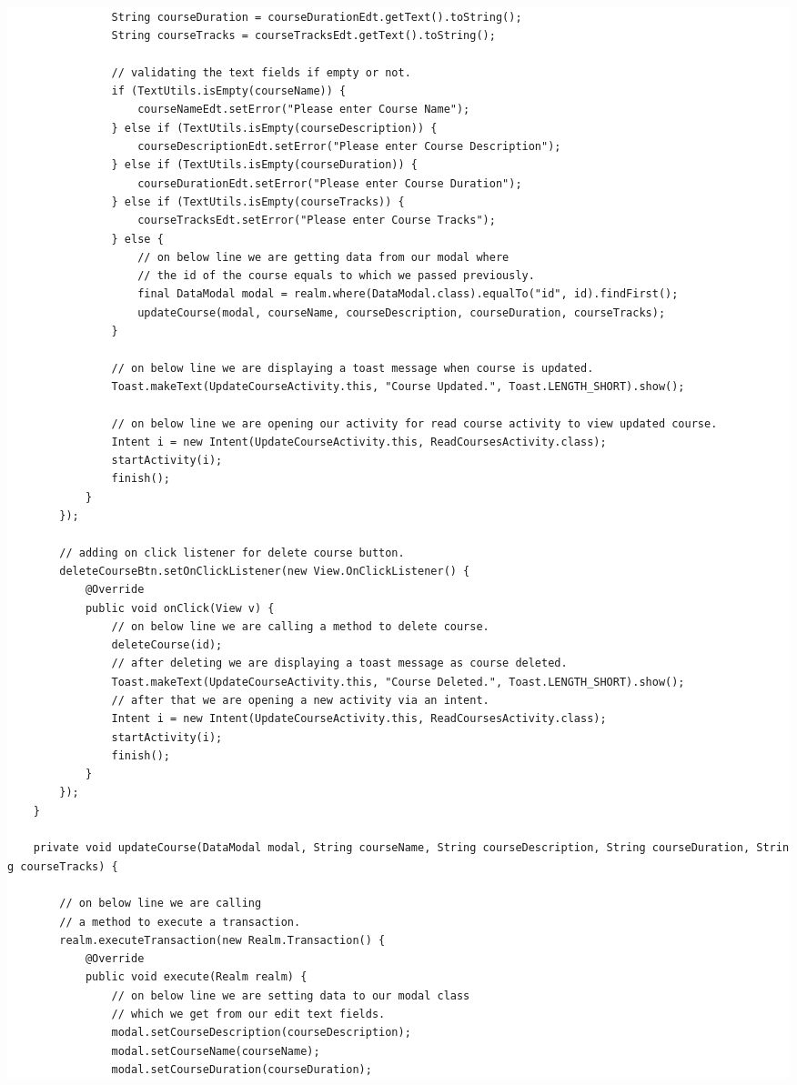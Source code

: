 ```
                String courseDuration = courseDurationEdt.getText().toString();
                String courseTracks = courseTracksEdt.getText().toString();

                // validating the text fields if empty or not.
                if (TextUtils.isEmpty(courseName)) {
                    courseNameEdt.setError("Please enter Course Name");
                } else if (TextUtils.isEmpty(courseDescription)) {
                    courseDescriptionEdt.setError("Please enter Course Description");
                } else if (TextUtils.isEmpty(courseDuration)) {
                    courseDurationEdt.setError("Please enter Course Duration");
                } else if (TextUtils.isEmpty(courseTracks)) {
                    courseTracksEdt.setError("Please enter Course Tracks");
                } else {
                    // on below line we are getting data from our modal where
                    // the id of the course equals to which we passed previously.
                    final DataModal modal = realm.where(DataModal.class).equalTo("id", id).findFirst();
                    updateCourse(modal, courseName, courseDescription, courseDuration, courseTracks);
                }

                // on below line we are displaying a toast message when course is updated.
                Toast.makeText(UpdateCourseActivity.this, "Course Updated.", Toast.LENGTH_SHORT).show();

                // on below line we are opening our activity for read course activity to view updated course.
                Intent i = new Intent(UpdateCourseActivity.this, ReadCoursesActivity.class);
                startActivity(i);
                finish();
            }
        });

        // adding on click listener for delete course button.
        deleteCourseBtn.setOnClickListener(new View.OnClickListener() {
            @Override
            public void onClick(View v) {
                // on below line we are calling a method to delete course.
                deleteCourse(id);
                // after deleting we are displaying a toast message as course deleted.
                Toast.makeText(UpdateCourseActivity.this, "Course Deleted.", Toast.LENGTH_SHORT).show();
                // after that we are opening a new activity via an intent.
                Intent i = new Intent(UpdateCourseActivity.this, ReadCoursesActivity.class);
                startActivity(i);
                finish();
            }
        });
    }

    private void updateCourse(DataModal modal, String courseName, String courseDescription, String courseDuration, String courseTracks) {

        // on below line we are calling
        // a method to execute a transaction.
        realm.executeTransaction(new Realm.Transaction() {
            @Override
            public void execute(Realm realm) {
                // on below line we are setting data to our modal class
                // which we get from our edit text fields.
                modal.setCourseDescription(courseDescription);
                modal.setCourseName(courseName);
                modal.setCourseDuration(courseDuration);
```